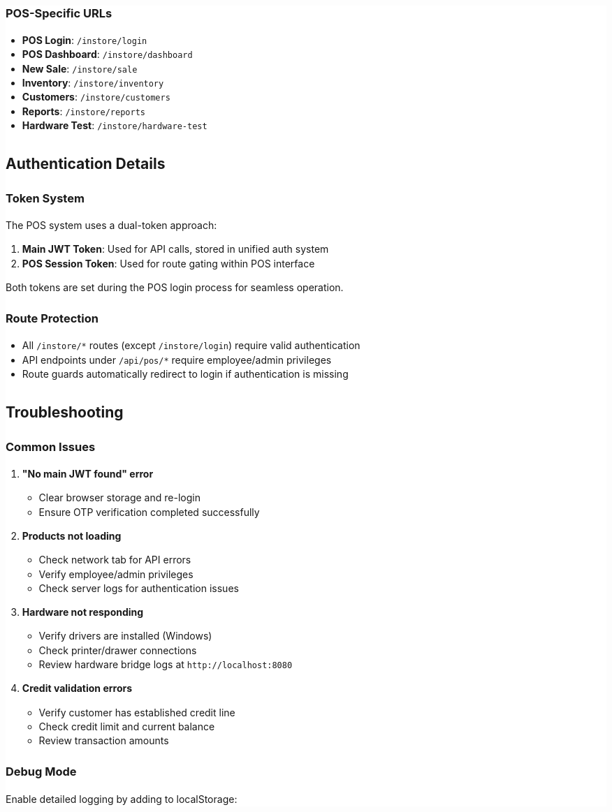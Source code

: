### POS-Specific URLs

- **POS Login**: `/instore/login`
- **POS Dashboard**: `/instore/dashboard`  
- **New Sale**: `/instore/sale`
- **Inventory**: `/instore/inventory`
- **Customers**: `/instore/customers` 
- **Reports**: `/instore/reports`
- **Hardware Test**: `/instore/hardware-test`

## Authentication Details

### Token System

The POS system uses a dual-token approach:

1. **Main JWT Token**: Used for API calls, stored in unified auth system
2. **POS Session Token**: Used for route gating within POS interface

Both tokens are set during the POS login process for seamless operation.

### Route Protection

- All `/instore/*` routes (except `/instore/login`) require valid authentication
- API endpoints under `/api/pos/*` require employee/admin privileges
- Route guards automatically redirect to login if authentication is missing

## Troubleshooting

### Common Issues

1. **"No main JWT found" error**
   - Clear browser storage and re-login
   - Ensure OTP verification completed successfully

2. **Products not loading**
   - Check network tab for API errors
   - Verify employee/admin privileges
   - Check server logs for authentication issues

3. **Hardware not responding**
   - Verify drivers are installed (Windows)
   - Check printer/drawer connections
   - Review hardware bridge logs at `http://localhost:8080`

4. **Credit validation errors**
   - Verify customer has established credit line
   - Check credit limit and current balance
   - Review transaction amounts

### Debug Mode

Enable detailed logging by adding to localStorage:
